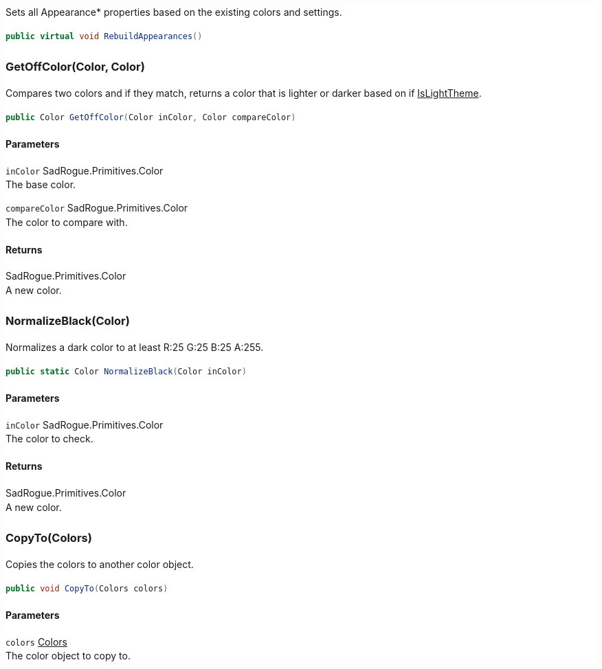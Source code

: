 Sets all Appearance* properties based on the existing colors and settings.

```csharp title="C#"
public virtual void RebuildAppearances()
```


### GetOffColor(Color, Color)

Compares two colors and if they match, returns a color that is lighter or darker based on if [IsLightTheme](../sadconsole.ui.colors/#islighttheme/).

```csharp title="C#"
public Color GetOffColor(Color inColor, Color compareColor)
```

#### Parameters

`inColor` SadRogue.Primitives.Color  
The base color.

`compareColor` SadRogue.Primitives.Color  
The color to compare with.

#### Returns

SadRogue.Primitives.Color  
A new color.

### NormalizeBlack(Color)

Normalizes a dark color to at least R:25 G:25 B:25 A:255.

```csharp title="C#"
public static Color NormalizeBlack(Color inColor)
```

#### Parameters

`inColor` SadRogue.Primitives.Color  
The color to check.

#### Returns

SadRogue.Primitives.Color  
A new color.

### CopyTo(Colors)

Copies the colors to another color object.

```csharp title="C#"
public void CopyTo(Colors colors)
```

#### Parameters

`colors` [Colors](../sadconsole.ui.colors/)  
The color object to copy to.

